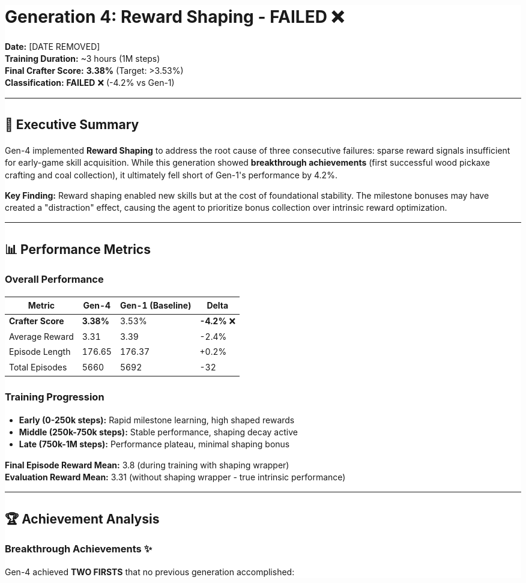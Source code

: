 # Generation 4: Reward Shaping - FAILED ❌

**Date:** [DATE REMOVED]  
**Training Duration:** ~3 hours (1M steps)  
**Final Crafter Score:** **3.38%** (Target: >3.53%)  
**Classification:** **FAILED** ❌ (-4.2% vs Gen-1)

---

## 🎯 Executive Summary

Gen-4 implemented **Reward Shaping** to address the root cause of three consecutive failures: sparse reward signals insufficient for early-game skill acquisition. While this generation showed **breakthrough achievements** (first successful wood pickaxe crafting and coal collection), it ultimately fell short of Gen-1's performance by 4.2%.

**Key Finding:** Reward shaping enabled new skills but at the cost of foundational stability. The milestone bonuses may have created a "distraction" effect, causing the agent to prioritize bonus collection over intrinsic reward optimization.

---

## 📊 Performance Metrics

### Overall Performance
| Metric | Gen-4 | Gen-1 (Baseline) | Delta |
|--------|-------|------------------|-------|
| **Crafter Score** | **3.38%** | 3.53% | **-4.2%** ❌ |
| Average Reward | 3.31 | 3.39 | -2.4% |
| Episode Length | 176.65 | 176.37 | +0.2% |
| Total Episodes | 5660 | 5692 | -32 |

### Training Progression
- **Early (0-250k steps):** Rapid milestone learning, high shaped rewards
- **Middle (250k-750k steps):** Stable performance, shaping decay active
- **Late (750k-1M steps):** Performance plateau, minimal shaping bonus

**Final Episode Reward Mean:** 3.8 (during training with shaping wrapper)  
**Evaluation Reward Mean:** 3.31 (without shaping wrapper - true intrinsic performance)

---

## 🏆 Achievement Analysis

### Breakthrough Achievements ✨
Gen-4 achieved **TWO FIRSTS** that no previous generation accomplished:
